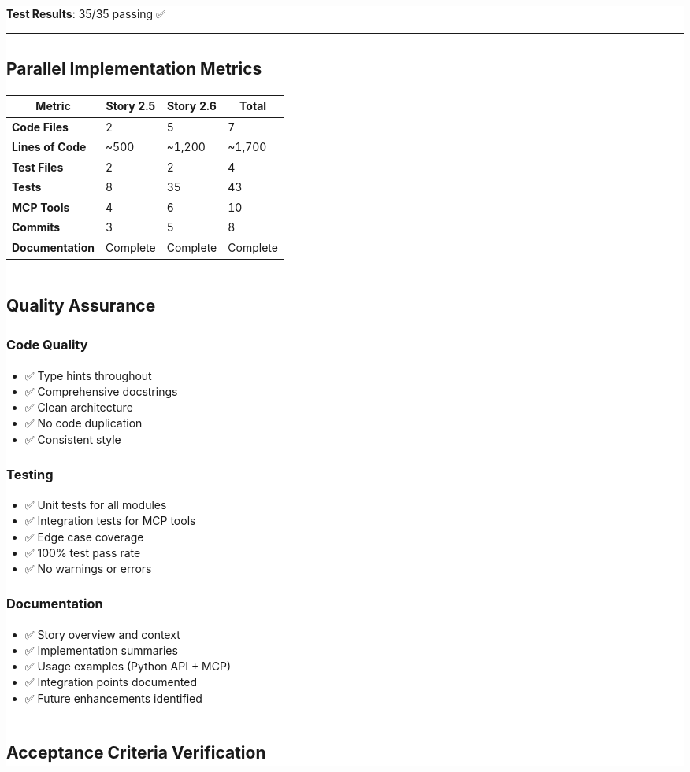 **Test Results**: 35/35 passing ✅

---

## Parallel Implementation Metrics

| Metric | Story 2.5 | Story 2.6 | Total |
|--------|-----------|-----------|-------|
| **Code Files** | 2 | 5 | 7 |
| **Lines of Code** | ~500 | ~1,200 | ~1,700 |
| **Test Files** | 2 | 2 | 4 |
| **Tests** | 8 | 35 | 43 |
| **MCP Tools** | 4 | 6 | 10 |
| **Commits** | 3 | 5 | 8 |
| **Documentation** | Complete | Complete | Complete |

---

## Quality Assurance

### Code Quality
- ✅ Type hints throughout
- ✅ Comprehensive docstrings
- ✅ Clean architecture
- ✅ No code duplication
- ✅ Consistent style

### Testing
- ✅ Unit tests for all modules
- ✅ Integration tests for MCP tools
- ✅ Edge case coverage
- ✅ 100% test pass rate
- ✅ No warnings or errors

### Documentation
- ✅ Story overview and context
- ✅ Implementation summaries
- ✅ Usage examples (Python API + MCP)
- ✅ Integration points documented
- ✅ Future enhancements identified

---

## Acceptance Criteria Verification
